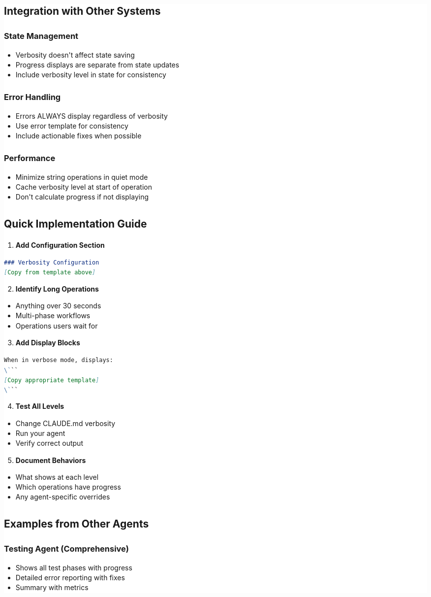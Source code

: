 ## Integration with Other Systems

### State Management
- Verbosity doesn't affect state saving
- Progress displays are separate from state updates
- Include verbosity level in state for consistency

### Error Handling
- Errors ALWAYS display regardless of verbosity
- Use error template for consistency
- Include actionable fixes when possible

### Performance
- Minimize string operations in quiet mode
- Cache verbosity level at start of operation
- Don't calculate progress if not displaying

## Quick Implementation Guide

1. **Add Configuration Section**
```markdown
### Verbosity Configuration
[Copy from template above]
```

2. **Identify Long Operations**
- Anything over 30 seconds
- Multi-phase workflows  
- Operations users wait for

3. **Add Display Blocks**
```markdown
When in verbose mode, displays:
\```
[Copy appropriate template]
\```
```

4. **Test All Levels**
- Change CLAUDE.md verbosity
- Run your agent
- Verify correct output

5. **Document Behaviors**
- What shows at each level
- Which operations have progress
- Any agent-specific overrides

## Examples from Other Agents

### Testing Agent (Comprehensive)
- Shows all test phases with progress
- Detailed error reporting with fixes
- Summary with metrics
